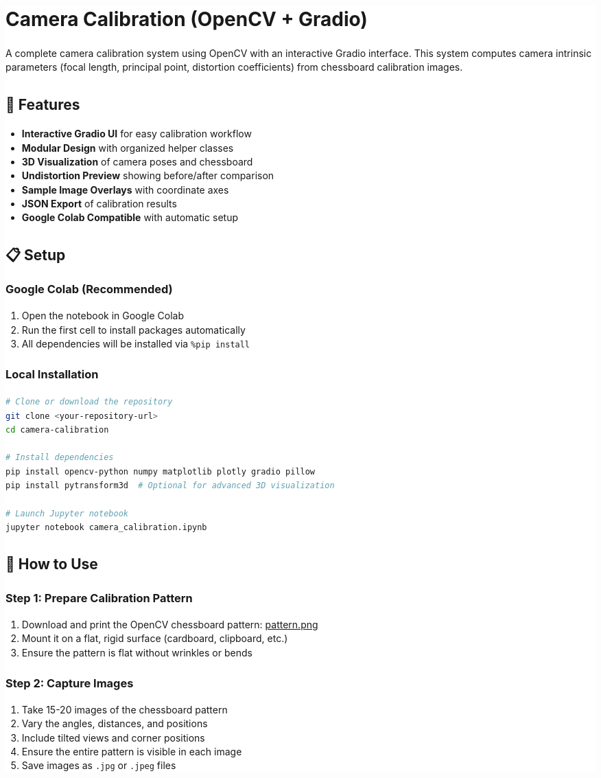 # Camera Calibration (OpenCV + Gradio)

A complete camera calibration system using OpenCV with an interactive Gradio interface. This system computes camera intrinsic parameters (focal length, principal point, distortion coefficients) from chessboard calibration images.

## 🚀 Features

- **Interactive Gradio UI** for easy calibration workflow
- **Modular Design** with organized helper classes
- **3D Visualization** of camera poses and chessboard
- **Undistortion Preview** showing before/after comparison
- **Sample Image Overlays** with coordinate axes
- **JSON Export** of calibration results
- **Google Colab Compatible** with automatic setup

## 📋 Setup

### Google Colab (Recommended)
1. Open the notebook in Google Colab
2. Run the first cell to install packages automatically
3. All dependencies will be installed via `%pip install`

### Local Installation
```bash
# Clone or download the repository
git clone <your-repository-url>
cd camera-calibration

# Install dependencies
pip install opencv-python numpy matplotlib plotly gradio pillow
pip install pytransform3d  # Optional for advanced 3D visualization

# Launch Jupyter notebook
jupyter notebook camera_calibration.ipynb
```

## 🎯 How to Use

### Step 1: Prepare Calibration Pattern
1. Download and print the OpenCV chessboard pattern: [pattern.png](https://docs.opencv.org/4.x/pattern.png)
2. Mount it on a flat, rigid surface (cardboard, clipboard, etc.)
3. Ensure the pattern is flat without wrinkles or bends

### Step 2: Capture Images
1. Take 15-20 images of the chessboard pattern
2. Vary the angles, distances, and positions
3. Include tilted views and corner positions
4. Ensure the entire pattern is visible in each image
5. Save images as `.jpg` or `.jpeg` files
